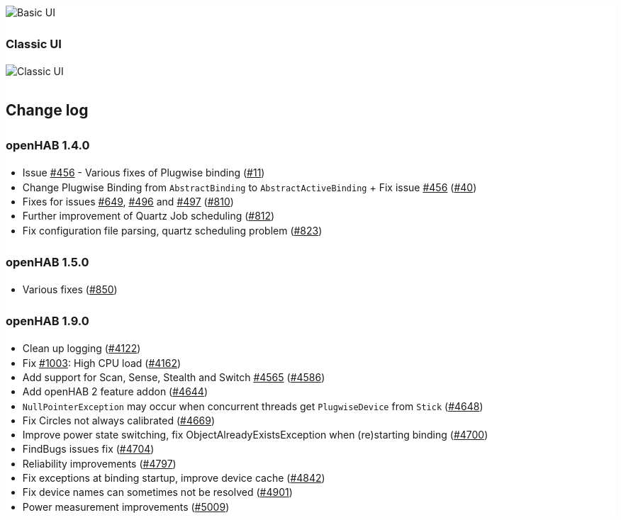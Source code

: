 ![Basic UI](https://cloud.githubusercontent.com/assets/12213581/17384911/7f9c0b6c-59df-11e6-8e55-48d2a8e053ef.png)

### Classic UI

![Classic UI](https://cloud.githubusercontent.com/assets/12213581/17384889/574492c4-59df-11e6-93e8-4855ad0a7e15.png)

## Change log

### openHAB 1.4.0

* Issue [#456](https://github.com/openhab/openhab/issues/456) - Various fixes of Plugwise binding ([#11](https://github.com/openhab/openhab/pull/11))
* Change Plugwise Binding from `AbstractBinding` to `AbstractActiveBinding` + Fix issue [#456](https://github.com/openhab/openhab/issues/456) ([#40](https://github.com/openhab/openhab/pull/40))
* Fixes for issues [#649](https://github.com/openhab/openhab/issues/649), [#496](https://github.com/openhab/openhab/issues/496) and [#497](https://github.com/openhab/openhab/issues/497) ([#810](https://github.com/openhab/openhab/pull/810))
* Further improvement of Quartz Job scheduling ([#812](https://github.com/openhab/openhab/pull/812))
* Fix configuration file parsing, quartz scheduling problem ([#823](https://github.com/openhab/openhab/pull/823))

### openHAB 1.5.0

* Various fixes ([#850](https://github.com/openhab/openhab/pull/850))

### openHAB 1.9.0

* Clean up logging ([#4122](https://github.com/openhab/openhab/pull/4122))
* Fix [#1003](https://github.com/openhab/openhab/issues/1003): High CPU load ([#4162](https://github.com/openhab/openhab/pull/4162))
* Add support for Scan, Sense, Stealth and Switch [#4565](https://github.com/openhab/openhab/issues/4565) ([#4586](https://github.com/openhab/openhab/pull/4586))
* Add openHAB 2 feature addon ([#4644](https://github.com/openhab/openhab/pull/4644))
* `NullPointerException` may occur when concurrent threads get `PlugwiseDevice` from `Stick` ([#4648](https://github.com/openhab/openhab/pull/4648))
* Fix Circles not always calibrated ([#4669](https://github.com/openhab/openhab/pull/4669))
* Improve power state switching, fix ObjectAlreadyExistsException when (re)starting binding ([#4700](https://github.com/openhab/openhab/pull/4700))
* FindBugs issues fix ([#4704](https://github.com/openhab/openhab/pull/4704))
* Reliability improvements ([#4797](https://github.com/openhab/openhab/pull/4797))
* Fix exceptions at binding startup, improve device cache ([#4842](https://github.com/openhab/openhab/pull/4842))
* Fix device names can sometimes not be resolved ([#4901](https://github.com/openhab/openhab/pull/4901))
* Power measurement improvements ([#5009](https://github.com/openhab/openhab/pull/5009))
